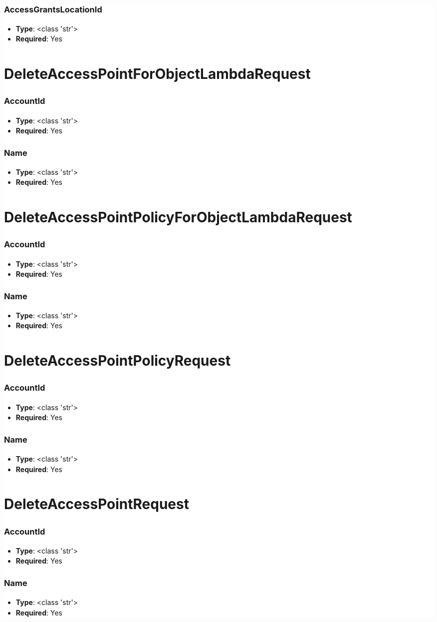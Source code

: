 ### AccessGrantsLocationId
- **Type**: <class 'str'>
- **Required**: Yes


# DeleteAccessPointForObjectLambdaRequest

### AccountId
- **Type**: <class 'str'>
- **Required**: Yes

### Name
- **Type**: <class 'str'>
- **Required**: Yes


# DeleteAccessPointPolicyForObjectLambdaRequest

### AccountId
- **Type**: <class 'str'>
- **Required**: Yes

### Name
- **Type**: <class 'str'>
- **Required**: Yes


# DeleteAccessPointPolicyRequest

### AccountId
- **Type**: <class 'str'>
- **Required**: Yes

### Name
- **Type**: <class 'str'>
- **Required**: Yes


# DeleteAccessPointRequest

### AccountId
- **Type**: <class 'str'>
- **Required**: Yes

### Name
- **Type**: <class 'str'>
- **Required**: Yes
